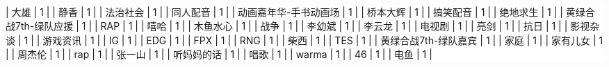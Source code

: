 | 大雄 | 1 |
| 静香 | 1 |
| 法治社会 | 1 |
| 同人配音 | 1 |
| 动画嘉年华-手书动画场 | 1 |
| 桥本大辉 | 1 |
| 搞笑配音 | 1 |
| 绝地求生 | 1 |
| 黄绿合战7th-绿队应援 | 1 |
| RAP | 1 |
| 嘻哈 | 1 |
| 木鱼水心 | 1 |
| 战争 | 1 |
| 李幼斌 | 1 |
| 李云龙 | 1 |
| 电视剧 | 1 |
| 亮剑 | 1 |
| 抗日 | 1 |
| 影视杂谈 | 1 |
| 游戏资讯 | 1 |
| IG | 1 |
| EDG | 1 |
| FPX | 1 |
| RNG | 1 |
| 柴西 | 1 |
| TES | 1 |
| 黄绿合战7th-绿队嘉宾 | 1 |
| 家庭 | 1 |
| 家有儿女 | 1 |
| 周杰伦 | 1 |
| rap | 1 |
| 张一山 | 1 |
| 听妈妈的话 | 1 |
| 唱歌 | 1 |
| warma | 1 |
| 46 | 1 |
| 电鱼 | 1 |